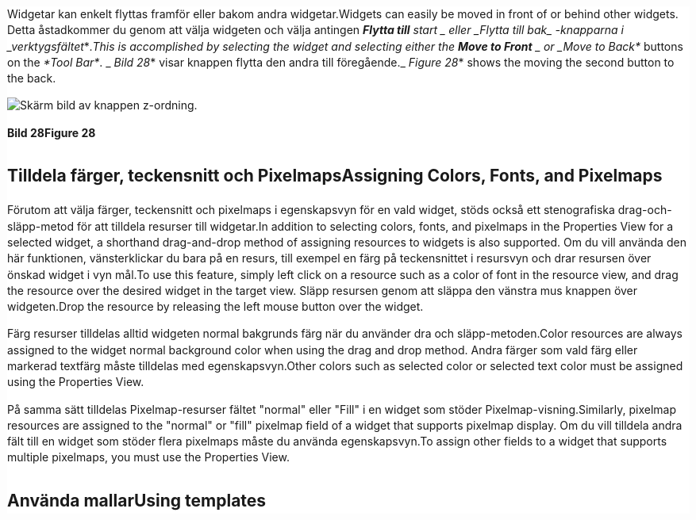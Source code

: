 <span data-ttu-id="98d63-234">Widgetar kan enkelt flyttas framför eller bakom andra widgetar.</span><span class="sxs-lookup"><span data-stu-id="98d63-234">Widgets can easily be moved in front of or behind other widgets.</span></span> <span data-ttu-id="98d63-235">Detta åstadkommer du genom att välja widgeten och välja antingen ***Flytta till** start _ eller _*_Flytta till bak_*_ -knapparna i _*_verktygsfältet_\*_.</span><span class="sxs-lookup"><span data-stu-id="98d63-235">This is accomplished by selecting the widget and selecting either the ***Move to Front** _ or _*_Move to Back_*_ buttons on the _*_Tool Bar_\*_.</span></span> <span data-ttu-id="98d63-236">_ *_Bild 28_*\* visar knappen flytta den andra till föregående.</span><span class="sxs-lookup"><span data-stu-id="98d63-236">_ *_Figure 28_*\* shows the moving the second button to the back.</span></span>

![Skärm bild av knappen z-ordning.](./media/guix-studio/change_z_order.png)

<span data-ttu-id="98d63-238">**Bild 28**</span><span class="sxs-lookup"><span data-stu-id="98d63-238">**Figure 28**</span></span>

## <a name="assigning-colors-fonts-and-pixelmaps"></a><span data-ttu-id="98d63-239">Tilldela färger, teckensnitt och Pixelmaps</span><span class="sxs-lookup"><span data-stu-id="98d63-239">Assigning Colors, Fonts, and Pixelmaps</span></span>

<span data-ttu-id="98d63-240">Förutom att välja färger, teckensnitt och pixelmaps i egenskapsvyn för en vald widget, stöds också ett stenografiska drag-och-släpp-metod för att tilldela resurser till widgetar.</span><span class="sxs-lookup"><span data-stu-id="98d63-240">In addition to selecting colors, fonts, and pixelmaps in the Properties View for a selected widget, a shorthand drag-and-drop method of assigning resources to widgets is also supported.</span></span> <span data-ttu-id="98d63-241">Om du vill använda den här funktionen, vänsterklickar du bara på en resurs, till exempel en färg på teckensnittet i resursvyn och drar resursen över önskad widget i vyn mål.</span><span class="sxs-lookup"><span data-stu-id="98d63-241">To use this feature, simply left click on a resource such as a color of font in the resource view, and drag the resource over the desired widget in the target view.</span></span> <span data-ttu-id="98d63-242">Släpp resursen genom att släppa den vänstra mus knappen över widgeten.</span><span class="sxs-lookup"><span data-stu-id="98d63-242">Drop the resource by releasing the left mouse button over the widget.</span></span>

<span data-ttu-id="98d63-243">Färg resurser tilldelas alltid widgeten normal bakgrunds färg när du använder dra och släpp-metoden.</span><span class="sxs-lookup"><span data-stu-id="98d63-243">Color resources are always assigned to the widget normal background color when using the drag and drop method.</span></span> <span data-ttu-id="98d63-244">Andra färger som vald färg eller markerad textfärg måste tilldelas med egenskapsvyn.</span><span class="sxs-lookup"><span data-stu-id="98d63-244">Other colors such as selected color or selected text color must be assigned using the Properties View.</span></span>

<span data-ttu-id="98d63-245">På samma sätt tilldelas Pixelmap-resurser fältet "normal" eller "Fill" i en widget som stöder Pixelmap-visning.</span><span class="sxs-lookup"><span data-stu-id="98d63-245">Similarly, pixelmap resources are assigned to the "normal" or "fill" pixelmap field of a widget that supports pixelmap display.</span></span> <span data-ttu-id="98d63-246">Om du vill tilldela andra fält till en widget som stöder flera pixelmaps måste du använda egenskapsvyn.</span><span class="sxs-lookup"><span data-stu-id="98d63-246">To assign other fields to a widget that supports multiple pixelmaps, you must use the Properties View.</span></span>

## <a name="using-templates"></a><span data-ttu-id="98d63-247">Använda mallar</span><span class="sxs-lookup"><span data-stu-id="98d63-247">Using templates</span></span>
